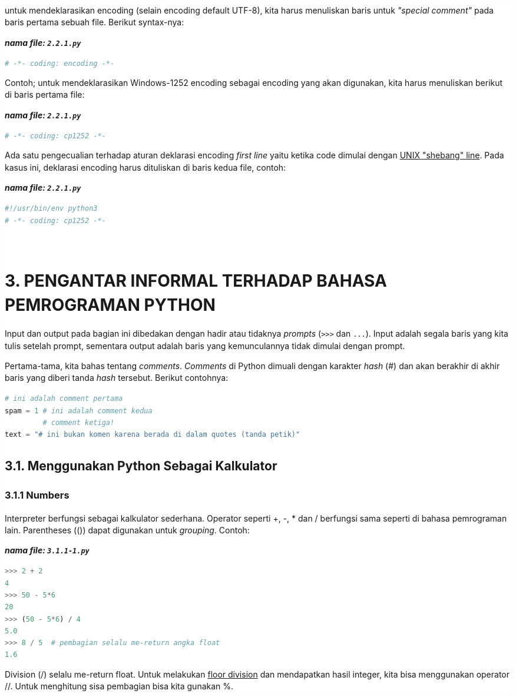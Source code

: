 untuk mendeklarasikan encoding (selain encoding default UTF-8), kita harus menuliskan baris untuk _"special comment"_ pada baris pertama sebuah file. Berikut syntax-nya:

 _**nama file: `2.2.1.py`**_
```python
# -*- coding: encoding -*-
```

Contoh; untuk mendeklarasikan Windows-1252 encoding sebagai encoding yang akan digunakan, kita harus menuliskan berikut di baris pertama file:

_**nama file: `2.2.1.py`**_
```python
# -*- coding: cp1252 -*-
```

Ada satu pengecualian terhadap aturan deklarasi encoding _first line_ yaitu ketika code dimulai dengan [UNIX "shebang" line](https://docs.python.org/3/tutorial/appendix.html#tut-scripts). Pada kasus ini, deklarasi encoding harus dituliskan di baris kedua file, contoh:

_**nama file: `2.2.1.py`**_
```python
#!/usr/bin/env python3
# -*- coding: cp1252 -*-
```
<br/>

# 3. PENGANTAR INFORMAL TERHADAP BAHASA PEMROGRAMAN PYTHON
Input dan output pada bagian ini dibedakan dengan hadir atau tidaknya _prompts_ (`>>>` dan `...`). Input adalah segala baris yang kita tulis setelah prompt, sementara output adalah baris yang kemunculannya tidak dimulai dengan prompt.

Pertama-tama, kita bahas tentang _comments_. _Comments_ di Python dimuali dengan karakter _hash_ (#) dan akan berakhir di akhir baris yang diberi tanda _hash_ tersebut. Berikut contohnya:

```python
# ini adalah comment pertama
spam = 1 # ini adalah comment kedua
         # comment ketiga!
text = "# ini bukan komen karena berada di dalam quotes (tanda petik)"
```

## 3.1. Menggunakan Python Sebagai Kalkulator
### 3.1.1 Numbers
Interpreter berfungsi sebagai kalkulator sederhana. Operator seperti +, -, * dan / berfungsi sama seperti di bahasa pemrograman lain. Parentheses (()) dapat digunakan untuk _grouping_. Contoh:

_**nama file: `3.1.1-1.py`**_
```python
>>> 2 + 2
4
>>> 50 - 5*6
20
>>> (50 - 5*6) / 4
5.0
>>> 8 / 5  # pembagian selalu me-return angka float
1.6
```
Division (/) selalu me-return float. Untuk melakukan [floor division](https://docs.python.org/3/glossary.html#term-floor-division) dan mendapatkan hasil integer, kita bisa menggunakan operator //. Untuk menghitung sisa pembagian bisa kita gunakan %.
